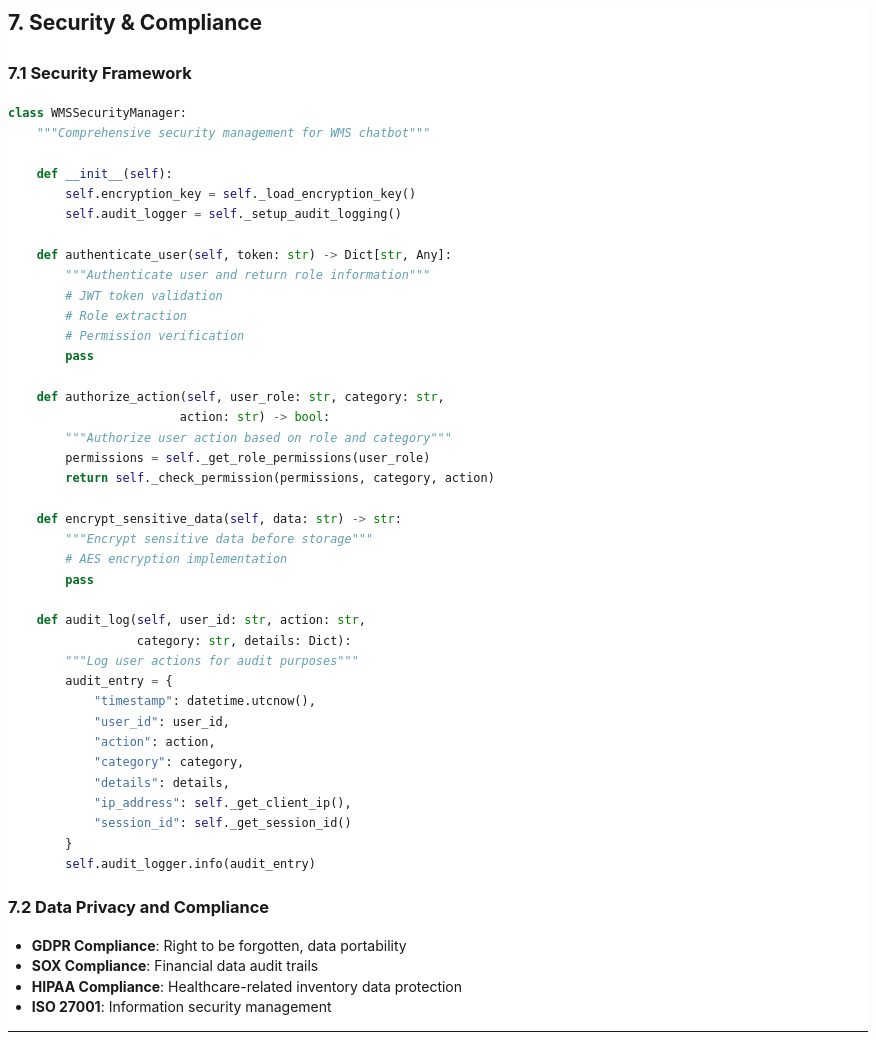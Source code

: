 
## 7. Security & Compliance

### 7.1 Security Framework

```python
class WMSSecurityManager:
    """Comprehensive security management for WMS chatbot"""
    
    def __init__(self):
        self.encryption_key = self._load_encryption_key()
        self.audit_logger = self._setup_audit_logging()
    
    def authenticate_user(self, token: str) -> Dict[str, Any]:
        """Authenticate user and return role information"""
        # JWT token validation
        # Role extraction
        # Permission verification
        pass
    
    def authorize_action(self, user_role: str, category: str, 
                        action: str) -> bool:
        """Authorize user action based on role and category"""
        permissions = self._get_role_permissions(user_role)
        return self._check_permission(permissions, category, action)
    
    def encrypt_sensitive_data(self, data: str) -> str:
        """Encrypt sensitive data before storage"""
        # AES encryption implementation
        pass
    
    def audit_log(self, user_id: str, action: str, 
                  category: str, details: Dict):
        """Log user actions for audit purposes"""
        audit_entry = {
            "timestamp": datetime.utcnow(),
            "user_id": user_id,
            "action": action,
            "category": category,
            "details": details,
            "ip_address": self._get_client_ip(),
            "session_id": self._get_session_id()
        }
        self.audit_logger.info(audit_entry)
```

### 7.2 Data Privacy and Compliance

- **GDPR Compliance**: Right to be forgotten, data portability
- **SOX Compliance**: Financial data audit trails
- **HIPAA Compliance**: Healthcare-related inventory data protection
- **ISO 27001**: Information security management

---